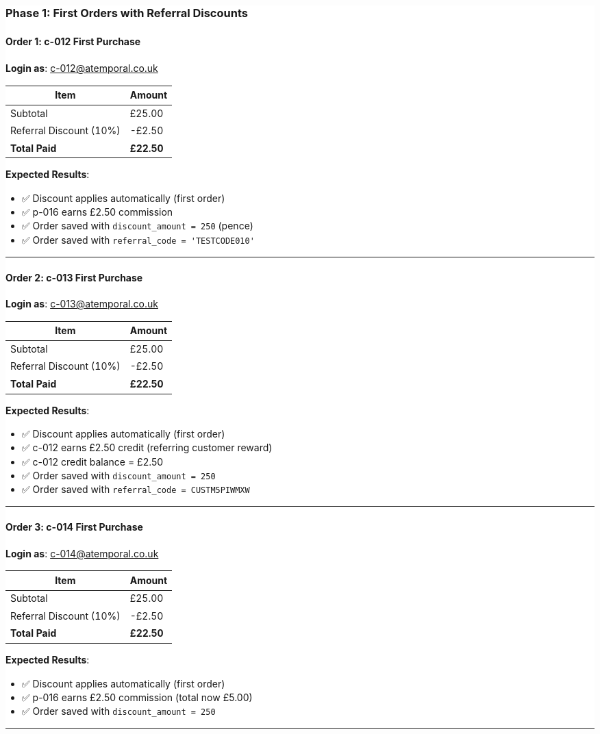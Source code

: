 ### Phase 1: First Orders with Referral Discounts

#### Order 1: c-012 First Purchase
**Login as**: c-012@atemporal.co.uk

| Item | Amount |
|------|--------|
| Subtotal | £25.00 |
| Referral Discount (10%) | -£2.50 |
| **Total Paid** | **£22.50** |

**Expected Results**:
- ✅ Discount applies automatically (first order)
- ✅ p-016 earns £2.50 commission
- ✅ Order saved with `discount_amount = 250` (pence)
- ✅ Order saved with `referral_code = 'TESTCODE010'`

---

#### Order 2: c-013 First Purchase
**Login as**: c-013@atemporal.co.uk

| Item | Amount |
|------|--------|
| Subtotal | £25.00 |
| Referral Discount (10%) | -£2.50 |
| **Total Paid** | **£22.50** |

**Expected Results**:
- ✅ Discount applies automatically (first order)
- ✅ c-012 earns £2.50 credit (referring customer reward)
- ✅ c-012 credit balance = £2.50
- ✅ Order saved with `discount_amount = 250`
- ✅ Order saved with `referral_code = CUSTM5PIWMXW`

---

#### Order 3: c-014 First Purchase
**Login as**: c-014@atemporal.co.uk

| Item | Amount |
|------|--------|
| Subtotal | £25.00 |
| Referral Discount (10%) | -£2.50 |
| **Total Paid** | **£22.50** |

**Expected Results**:
- ✅ Discount applies automatically (first order)
- ✅ p-016 earns £2.50 commission (total now £5.00)
- ✅ Order saved with `discount_amount = 250`

---